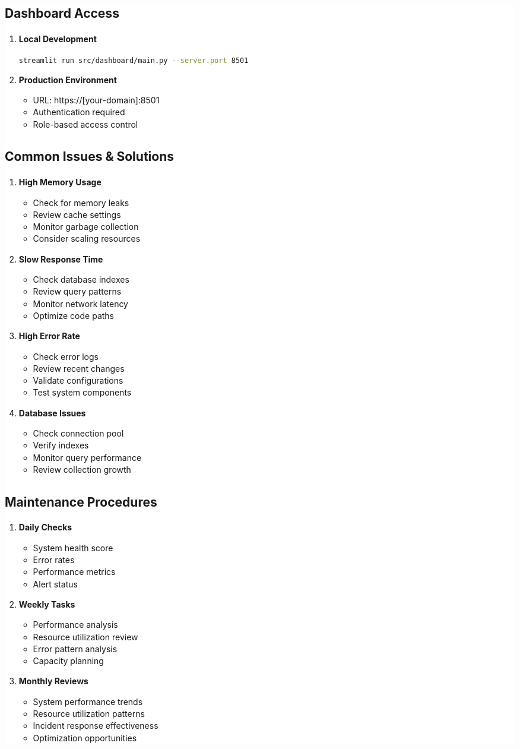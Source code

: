 ## Dashboard Access

1. **Local Development**
   ```bash
   streamlit run src/dashboard/main.py --server.port 8501
   ```

2. **Production Environment**
   - URL: https://[your-domain]:8501
   - Authentication required
   - Role-based access control

## Common Issues & Solutions

1. **High Memory Usage**
   - Check for memory leaks
   - Review cache settings
   - Monitor garbage collection
   - Consider scaling resources

2. **Slow Response Time**
   - Check database indexes
   - Review query patterns
   - Monitor network latency
   - Optimize code paths

3. **High Error Rate**
   - Check error logs
   - Review recent changes
   - Validate configurations
   - Test system components

4. **Database Issues**
   - Check connection pool
   - Verify indexes
   - Monitor query performance
   - Review collection growth

## Maintenance Procedures

1. **Daily Checks**
   - System health score
   - Error rates
   - Performance metrics
   - Alert status

2. **Weekly Tasks**
   - Performance analysis
   - Resource utilization review
   - Error pattern analysis
   - Capacity planning

3. **Monthly Reviews**
   - System performance trends
   - Resource utilization patterns
   - Incident response effectiveness
   - Optimization opportunities
